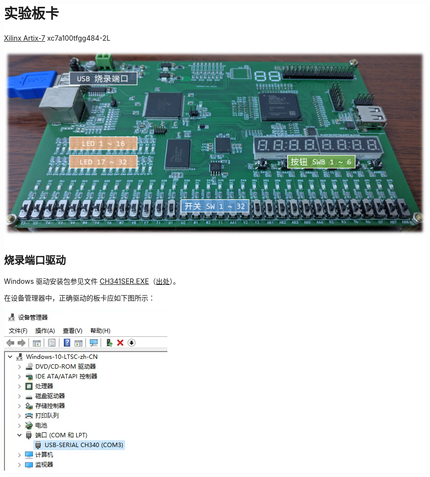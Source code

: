 [vscode]: https://code.visualstudio.com/download "Download Visual Studio Code - Mac, Linux, Windows"
[verilog]: https://marketplace.visualstudio.com/items?itemName=kitkat.kitkat-verilog "Verilog-HDL Language Support - Visual Studio Marketplace"
[tcl]: https://marketplace.visualstudio.com/items?itemName=sleutho.tcl "Tcl - Visual Studio Marketplace"

# 实验板卡

[Xilinx Artix-7](https://www.xilinx.com/products/silicon-devices/fpga/artix-7.html) xc7a100tfgg484-2L

![xc7a100tfgg484-2L](docs/images/xc7a100tfgg484-2L.png)

## 烧录端口驱动

Windows 驱动安装包参见文件 [CH341SER.EXE](docs/dependencies/CH341SER.EXE)（[出处][wch]）。

[wch]: http://www.wch.cn/download/CH341SER_EXE.html "CH341SER.EXE - 江苏沁恒股份有限公司"

在设备管理器中，正确驱动的板卡应如下图所示：

![CH340](docs/images/CH340.png)


[xilinx_vivado]: https://china.xilinx.com/support/download/index.html/content/xilinx/zh/downloadNav/vivado-design-tools.html
[vcredist]: https://github.com/abbodi1406/vcredist "abbodi1406/vcredist: AIO Repack for latest Microsoft Visual C++ Redistributable Runtimes"
[packagefile]: https://www.xilinx.com/support/packagefiles/a7packages/xc7a100tfgg484pkg.txt
[七段数码管]: https://zh.wikipedia.org/wiki/七劃管 "七段数码管 - 维基百科，自由的百科全书"